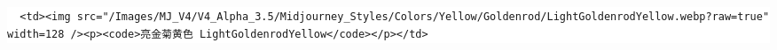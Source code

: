       <td><img src="/Images/MJ_V4/V4_Alpha_3.5/Midjourney_Styles/Colors/Yellow/Goldenrod/LightGoldenrodYellow.webp?raw=true" width=128 /><p><code>亮金菊黄色 LightGoldenrodYellow</code></p></td>